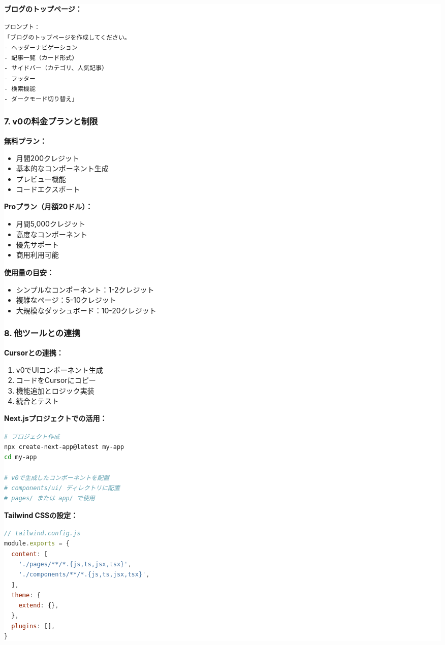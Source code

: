 **ブログのトップページ：**
```
プロンプト：
「ブログのトップページを作成してください。
- ヘッダーナビゲーション
- 記事一覧（カード形式）
- サイドバー（カテゴリ、人気記事）
- フッター
- 検索機能
- ダークモード切り替え」
```

### 7. v0の料金プランと制限

**無料プラン：**
- 月間200クレジット
- 基本的なコンポーネント生成
- プレビュー機能
- コードエクスポート

**Proプラン（月額20ドル）：**
- 月間5,000クレジット
- 高度なコンポーネント
- 優先サポート
- 商用利用可能

**使用量の目安：**
- シンプルなコンポーネント：1-2クレジット
- 複雑なページ：5-10クレジット
- 大規模なダッシュボード：10-20クレジット

### 8. 他ツールとの連携

**Cursorとの連携：**
1. v0でUIコンポーネント生成
2. コードをCursorにコピー
3. 機能追加とロジック実装
4. 統合とテスト

**Next.jsプロジェクトでの活用：**
```bash
# プロジェクト作成
npx create-next-app@latest my-app
cd my-app

# v0で生成したコンポーネントを配置
# components/ui/ ディレクトリに配置
# pages/ または app/ で使用
```

**Tailwind CSSの設定：**
```javascript
// tailwind.config.js
module.exports = {
  content: [
    './pages/**/*.{js,ts,jsx,tsx}',
    './components/**/*.{js,ts,jsx,tsx}',
  ],
  theme: {
    extend: {},
  },
  plugins: [],
}
```
